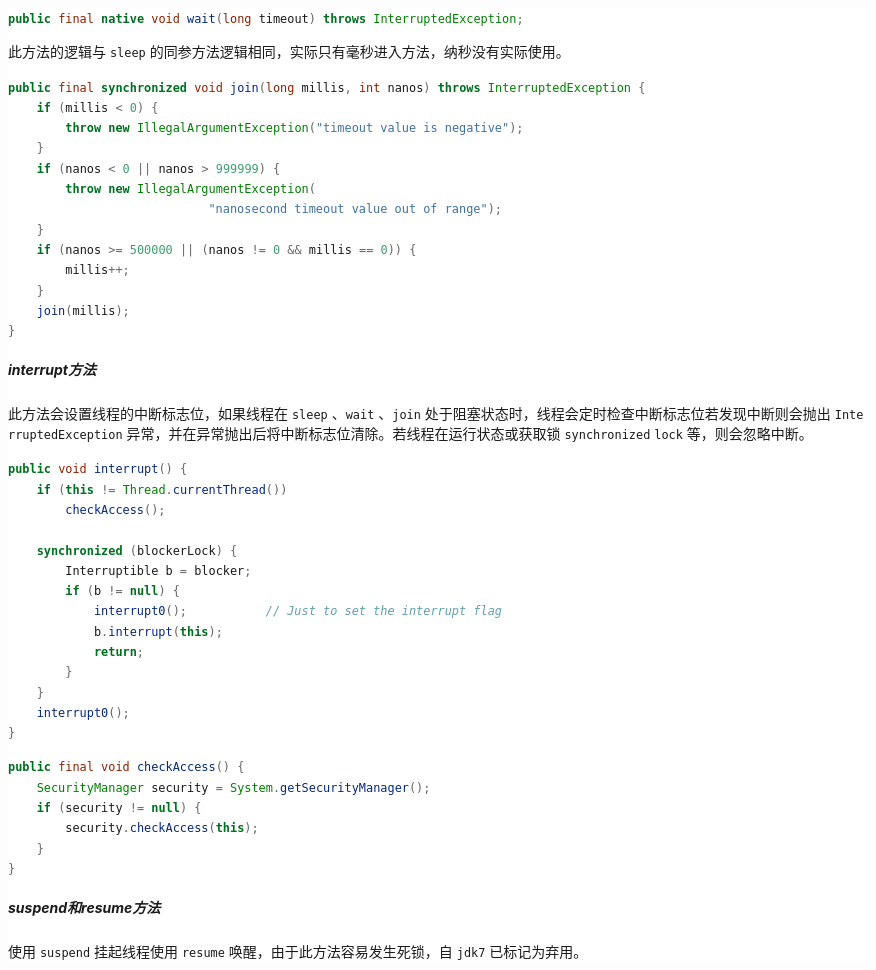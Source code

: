 ```java
public final native void wait(long timeout) throws InterruptedException;
```

此方法的逻辑与 `sleep` 的同参方法逻辑相同，实际只有毫秒进入方法，纳秒没有实际使用。

```java
public final synchronized void join(long millis, int nanos) throws InterruptedException {
    if (millis < 0) {
        throw new IllegalArgumentException("timeout value is negative");
    }
    if (nanos < 0 || nanos > 999999) {
        throw new IllegalArgumentException(
                            "nanosecond timeout value out of range");
    }
    if (nanos >= 500000 || (nanos != 0 && millis == 0)) {
        millis++;
    }
    join(millis);
}
```

##### interrupt方法

此方法会设置线程的中断标志位，如果线程在 `sleep` 、`wait` 、`join` 处于阻塞状态时，线程会定时检查中断标志位若发现中断则会抛出 `InterruptedException` 异常，并在异常抛出后将中断标志位清除。若线程在运行状态或获取锁 `synchronized` `lock` 等，则会忽略中断。

```java
public void interrupt() {
    if (this != Thread.currentThread())
        checkAccess();

    synchronized (blockerLock) {
        Interruptible b = blocker;
        if (b != null) {
            interrupt0();           // Just to set the interrupt flag
            b.interrupt(this);
            return;
        }
    }
    interrupt0();
}
```

```java
public final void checkAccess() {
    SecurityManager security = System.getSecurityManager();
    if (security != null) {
        security.checkAccess(this);
    }
}
```

##### suspend和resume方法

使用 `suspend` 挂起线程使用 `resume` 唤醒，由于此方法容易发生死锁，自 `jdk7` 已标记为弃用。
